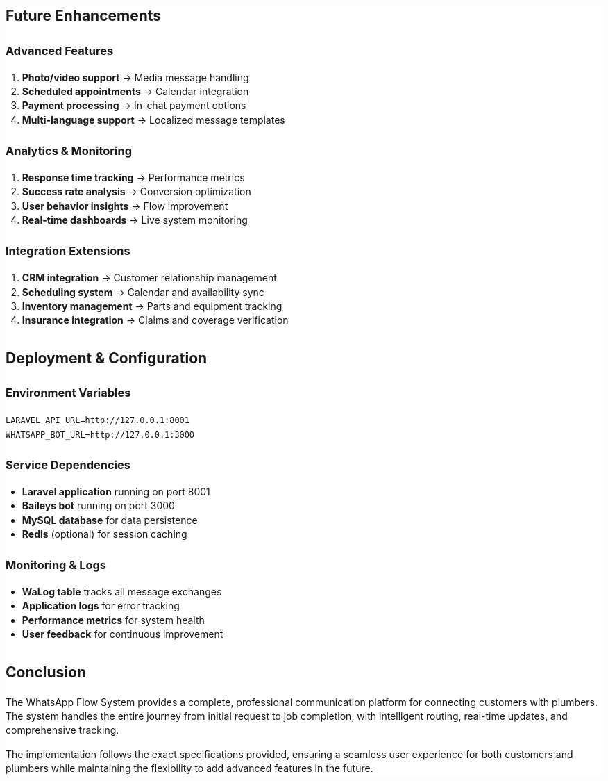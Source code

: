 ## Future Enhancements

### **Advanced Features**
1. **Photo/video support** → Media message handling
2. **Scheduled appointments** → Calendar integration
3. **Payment processing** → In-chat payment options
4. **Multi-language support** → Localized message templates

### **Analytics & Monitoring**
1. **Response time tracking** → Performance metrics
2. **Success rate analysis** → Conversion optimization
3. **User behavior insights** → Flow improvement
4. **Real-time dashboards** → Live system monitoring

### **Integration Extensions**
1. **CRM integration** → Customer relationship management
2. **Scheduling system** → Calendar and availability sync
3. **Inventory management** → Parts and equipment tracking
4. **Insurance integration** → Claims and coverage verification

## Deployment & Configuration

### **Environment Variables**
```env
LARAVEL_API_URL=http://127.0.0.1:8001
WHATSAPP_BOT_URL=http://127.0.0.1:3000
```

### **Service Dependencies**
- **Laravel application** running on port 8001
- **Baileys bot** running on port 3000
- **MySQL database** for data persistence
- **Redis** (optional) for session caching

### **Monitoring & Logs**
- **WaLog table** tracks all message exchanges
- **Application logs** for error tracking
- **Performance metrics** for system health
- **User feedback** for continuous improvement

## Conclusion

The WhatsApp Flow System provides a complete, professional communication platform for connecting customers with plumbers. The system handles the entire journey from initial request to job completion, with intelligent routing, real-time updates, and comprehensive tracking.

The implementation follows the exact specifications provided, ensuring a seamless user experience for both customers and plumbers while maintaining the flexibility to add advanced features in the future.
